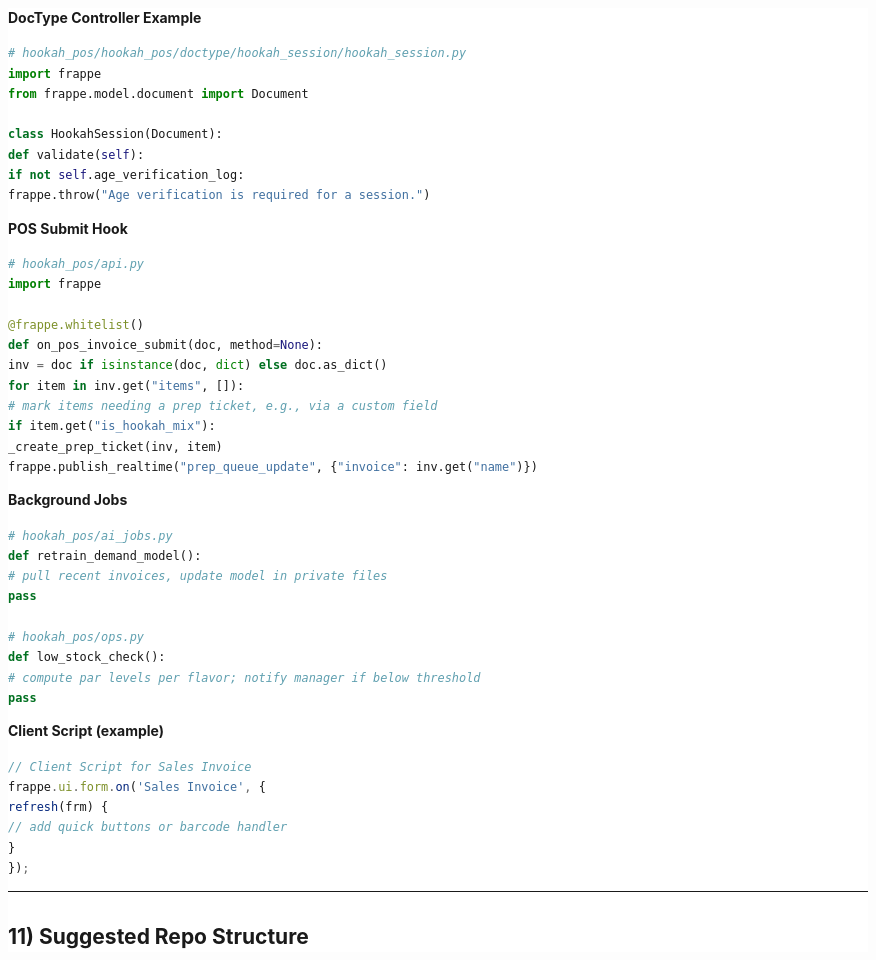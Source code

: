 **DocType Controller Example**
```python
# hookah_pos/hookah_pos/doctype/hookah_session/hookah_session.py
import frappe
from frappe.model.document import Document

class HookahSession(Document):
def validate(self):
if not self.age_verification_log:
frappe.throw("Age verification is required for a session.")
```

**POS Submit Hook**
```python
# hookah_pos/api.py
import frappe

@frappe.whitelist()
def on_pos_invoice_submit(doc, method=None):
inv = doc if isinstance(doc, dict) else doc.as_dict()
for item in inv.get("items", []):
# mark items needing a prep ticket, e.g., via a custom field
if item.get("is_hookah_mix"):
_create_prep_ticket(inv, item)
frappe.publish_realtime("prep_queue_update", {"invoice": inv.get("name")})
```

**Background Jobs**
```python
# hookah_pos/ai_jobs.py
def retrain_demand_model():
# pull recent invoices, update model in private files
pass

# hookah_pos/ops.py
def low_stock_check():
# compute par levels per flavor; notify manager if below threshold
pass
```

**Client Script (example)**
```javascript
// Client Script for Sales Invoice
frappe.ui.form.on('Sales Invoice', {
refresh(frm) {
// add quick buttons or barcode handler
}
});
```

---

## 11) Suggested Repo Structure
